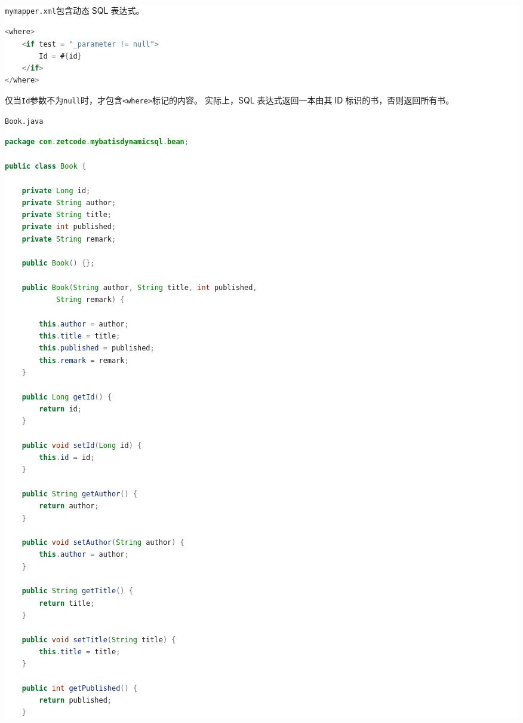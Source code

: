 ```java
```

`mymapper.xml`包含动态 SQL 表达式。

```java
<where>
    <if test = "_parameter != null">
        Id = #{id}
    </if>
</where>

```

仅当`Id`参数不为`null`时，才包含`<where>`标记的内容。 实际上，SQL 表达式返回一本由其 ID 标识的书，否则返回所有书。

`Book.java`

```java
package com.zetcode.mybatisdynamicsql.bean;

public class Book {

    private Long id;
    private String author;
    private String title;
    private int published;
    private String remark;

    public Book() {};

    public Book(String author, String title, int published, 
            String remark) {

        this.author = author;
        this.title = title;
        this.published = published;
        this.remark = remark;
    }    

    public Long getId() {
        return id;
    }

    public void setId(Long id) {
        this.id = id;
    }

    public String getAuthor() {
        return author;
    }

    public void setAuthor(String author) {
        this.author = author;
    }

    public String getTitle() {
        return title;
    }

    public void setTitle(String title) {
        this.title = title;
    }

    public int getPublished() {
        return published;
    }
```